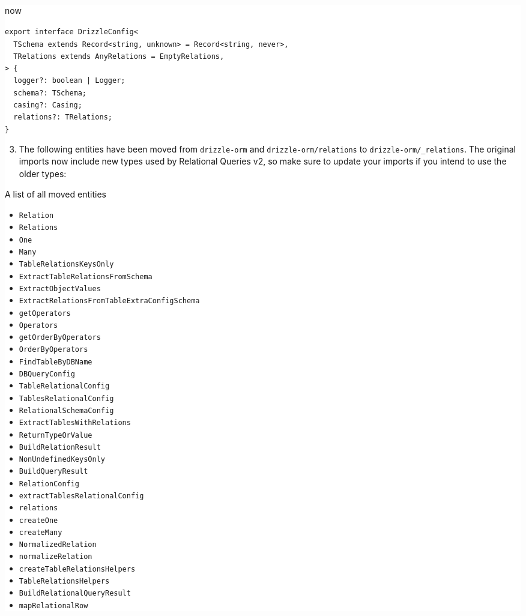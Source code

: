 now

```
export interface DrizzleConfig<
  TSchema extends Record<string, unknown> = Record<string, never>,
  TRelations extends AnyRelations = EmptyRelations,
> {
  logger?: boolean | Logger;
  schema?: TSchema;
  casing?: Casing;
  relations?: TRelations;
}
```

3. The following entities have been moved from `drizzle-orm` and `drizzle-orm/relations` to `drizzle-orm/_relations`. The original imports now
include new types used by Relational Queries v2, so make sure to update your imports if you intend to use the older types:

A list of all moved entities

- `Relation`
- `Relations`
- `One`
- `Many`
- `TableRelationsKeysOnly`
- `ExtractTableRelationsFromSchema`
- `ExtractObjectValues`
- `ExtractRelationsFromTableExtraConfigSchema`
- `getOperators`
- `Operators`
- `getOrderByOperators`
- `OrderByOperators`
- `FindTableByDBName`
- `DBQueryConfig`
- `TableRelationalConfig`
- `TablesRelationalConfig`
- `RelationalSchemaConfig`
- `ExtractTablesWithRelations`
- `ReturnTypeOrValue`
- `BuildRelationResult`
- `NonUndefinedKeysOnly`
- `BuildQueryResult`
- `RelationConfig`
- `extractTablesRelationalConfig`
- `relations`
- `createOne`
- `createMany`
- `NormalizedRelation`
- `normalizeRelation`
- `createTableRelationsHelpers`
- `TableRelationsHelpers`
- `BuildRelationalQueryResult`
- `mapRelationalRow`
